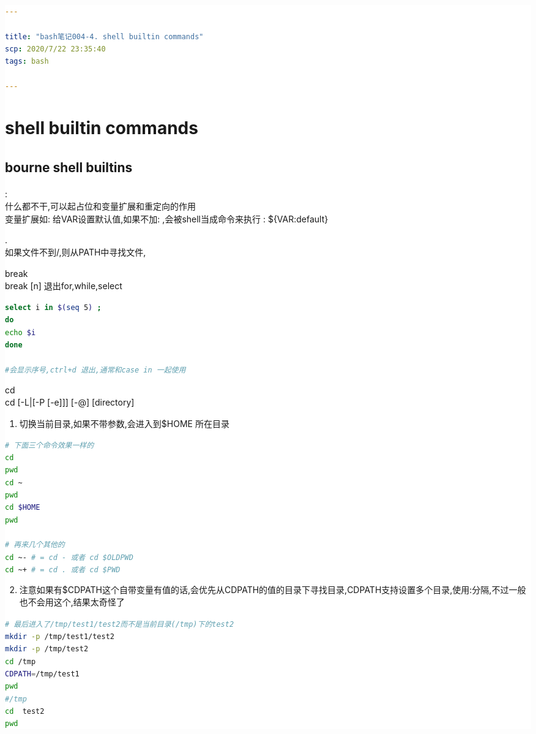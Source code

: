 ```yaml
---

title: "bash笔记004-4. shell builtin commands"
scp: 2020/7/22 23:35:40
tags: bash  

---
```


# shell builtin commands

## bourne shell builtins

:  
什么都不干,可以起占位和变量扩展和重定向的作用  
变量扩展如:
给VAR设置默认值,如果不加: ,会被shell当成命令来执行
: ${VAR:default}

.  
如果文件不到/,则从PATH中寻找文件,

break  
break [n]
退出for,while,select
```bash
select i in $(seq 5) ;
do
echo $i
done

#会显示序号,ctrl+d 退出,通常和case in 一起使用

```


cd  
cd [-L|[-P [-e]]] [-@] [directory]  
1. 切换当前目录,如果不带参数,会进入到$HOME 所在目录  
```bash
# 下面三个命令效果一样的
cd 
pwd
cd ~
pwd
cd $HOME
pwd

# 再来几个其他的
cd ~- # = cd - 或者 cd $OLDPWD
cd ~+ # = cd . 或者 cd $PWD 

```
2. 注意如果有$CDPATH这个自带变量有值的话,会优先从CDPATH的值的目录下寻找目录,CDPATH支持设置多个目录,使用:分隔,不过一般也不会用这个,结果太奇怪了  
```bash
# 最后进入了/tmp/test1/test2而不是当前目录(/tmp)下的test2
mkdir -p /tmp/test1/test2
mkdir -p /tmp/test2
cd /tmp
CDPATH=/tmp/test1
pwd
#/tmp
cd  test2
pwd
```